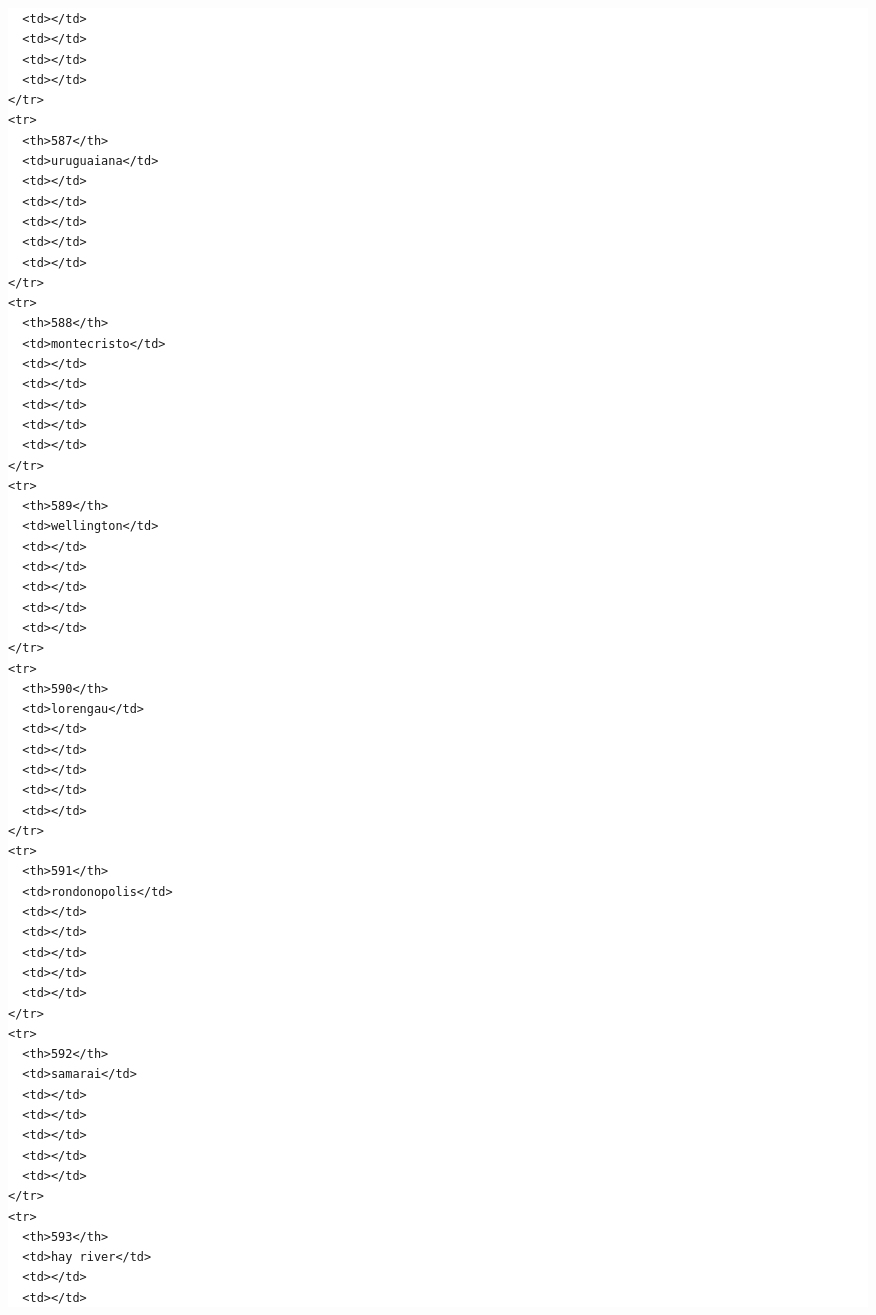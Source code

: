       <td></td>
      <td></td>
      <td></td>
      <td></td>
    </tr>
    <tr>
      <th>587</th>
      <td>uruguaiana</td>
      <td></td>
      <td></td>
      <td></td>
      <td></td>
      <td></td>
    </tr>
    <tr>
      <th>588</th>
      <td>montecristo</td>
      <td></td>
      <td></td>
      <td></td>
      <td></td>
      <td></td>
    </tr>
    <tr>
      <th>589</th>
      <td>wellington</td>
      <td></td>
      <td></td>
      <td></td>
      <td></td>
      <td></td>
    </tr>
    <tr>
      <th>590</th>
      <td>lorengau</td>
      <td></td>
      <td></td>
      <td></td>
      <td></td>
      <td></td>
    </tr>
    <tr>
      <th>591</th>
      <td>rondonopolis</td>
      <td></td>
      <td></td>
      <td></td>
      <td></td>
      <td></td>
    </tr>
    <tr>
      <th>592</th>
      <td>samarai</td>
      <td></td>
      <td></td>
      <td></td>
      <td></td>
      <td></td>
    </tr>
    <tr>
      <th>593</th>
      <td>hay river</td>
      <td></td>
      <td></td>